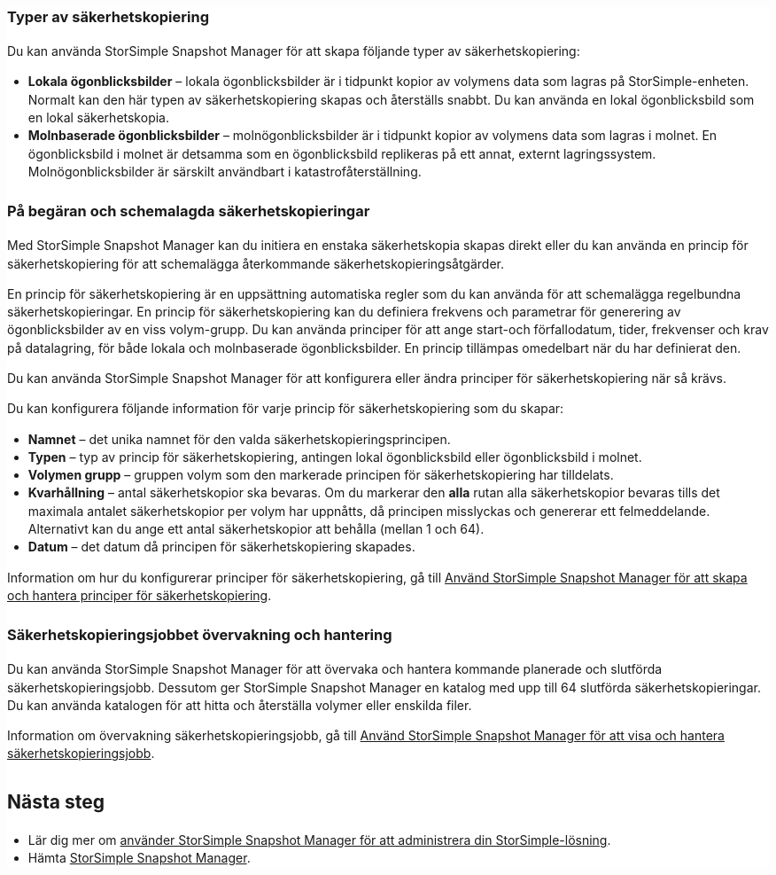 ### <a name="backup-types"></a>Typer av säkerhetskopiering
Du kan använda StorSimple Snapshot Manager för att skapa följande typer av säkerhetskopiering:

* **Lokala ögonblicksbilder** – lokala ögonblicksbilder är i tidpunkt kopior av volymens data som lagras på StorSimple-enheten. Normalt kan den här typen av säkerhetskopiering skapas och återställs snabbt. Du kan använda en lokal ögonblicksbild som en lokal säkerhetskopia.
* **Molnbaserade ögonblicksbilder** – molnögonblicksbilder är i tidpunkt kopior av volymens data som lagras i molnet. En ögonblicksbild i molnet är detsamma som en ögonblicksbild replikeras på ett annat, externt lagringssystem. Molnögonblicksbilder är särskilt användbart i katastrofåterställning.

### <a name="on-demand-and-scheduled-backups"></a>På begäran och schemalagda säkerhetskopieringar
Med StorSimple Snapshot Manager kan du initiera en enstaka säkerhetskopia skapas direkt eller du kan använda en princip för säkerhetskopiering för att schemalägga återkommande säkerhetskopieringsåtgärder.

En princip för säkerhetskopiering är en uppsättning automatiska regler som du kan använda för att schemalägga regelbundna säkerhetskopieringar. En princip för säkerhetskopiering kan du definiera frekvens och parametrar för generering av ögonblicksbilder av en viss volym-grupp. Du kan använda principer för att ange start-och förfallodatum, tider, frekvenser och krav på datalagring, för både lokala och molnbaserade ögonblicksbilder. En princip tillämpas omedelbart när du har definierat den. 

Du kan använda StorSimple Snapshot Manager för att konfigurera eller ändra principer för säkerhetskopiering när så krävs. 

Du kan konfigurera följande information för varje princip för säkerhetskopiering som du skapar:

* **Namnet** – det unika namnet för den valda säkerhetskopieringsprincipen.
* **Typen** – typ av princip för säkerhetskopiering, antingen lokal ögonblicksbild eller ögonblicksbild i molnet.
* **Volymen grupp** – gruppen volym som den markerade principen för säkerhetskopiering har tilldelats.
* **Kvarhållning** – antal säkerhetskopior ska bevaras. Om du markerar den **alla** rutan alla säkerhetskopior bevaras tills det maximala antalet säkerhetskopior per volym har uppnåtts, då principen misslyckas och genererar ett felmeddelande. Alternativt kan du ange ett antal säkerhetskopior att behålla (mellan 1 och 64).
* **Datum** – det datum då principen för säkerhetskopiering skapades.

Information om hur du konfigurerar principer för säkerhetskopiering, gå till [Använd StorSimple Snapshot Manager för att skapa och hantera principer för säkerhetskopiering](storsimple-snapshot-manager-manage-backup-policies.md).

### <a name="backup-job-monitoring-and-management"></a>Säkerhetskopieringsjobbet övervakning och hantering
Du kan använda StorSimple Snapshot Manager för att övervaka och hantera kommande planerade och slutförda säkerhetskopieringsjobb. Dessutom ger StorSimple Snapshot Manager en katalog med upp till 64 slutförda säkerhetskopieringar. Du kan använda katalogen för att hitta och återställa volymer eller enskilda filer. 

Information om övervakning säkerhetskopieringsjobb, gå till [Använd StorSimple Snapshot Manager för att visa och hantera säkerhetskopieringsjobb](storsimple-snapshot-manager-manage-backup-jobs.md).

## <a name="next-steps"></a>Nästa steg
* Lär dig mer om [använder StorSimple Snapshot Manager för att administrera din StorSimple-lösning](storsimple-snapshot-manager-admin.md).
* Hämta [StorSimple Snapshot Manager](https://www.microsoft.com/download/details.aspx?id=44220).

